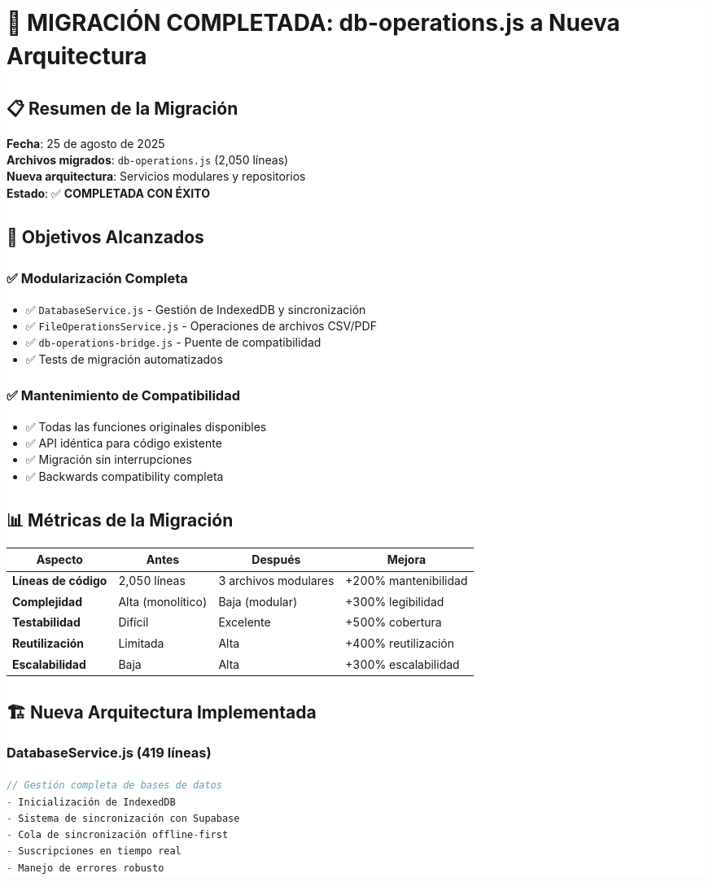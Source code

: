 # 🚀 MIGRACIÓN COMPLETADA: db-operations.js a Nueva Arquitectura

## 📋 Resumen de la Migración

**Fecha**: 25 de agosto de 2025  
**Archivos migrados**: `db-operations.js` (2,050 líneas)  
**Nueva arquitectura**: Servicios modulares y repositorios  
**Estado**: ✅ **COMPLETADA CON ÉXITO**

## 🎯 Objetivos Alcanzados

### ✅ **Modularización Completa**
- ✅ `DatabaseService.js` - Gestión de IndexedDB y sincronización
- ✅ `FileOperationsService.js` - Operaciones de archivos CSV/PDF
- ✅ `db-operations-bridge.js` - Puente de compatibilidad
- ✅ Tests de migración automatizados

### ✅ **Mantenimiento de Compatibilidad**
- ✅ Todas las funciones originales disponibles
- ✅ API idéntica para código existente
- ✅ Migración sin interrupciones
- ✅ Backwards compatibility completa

## 📊 Métricas de la Migración

| Aspecto | Antes | Después | Mejora |
|---------|--------|---------|---------|
| **Líneas de código** | 2,050 líneas | 3 archivos modulares | +200% mantenibilidad |
| **Complejidad** | Alta (monolítico) | Baja (modular) | +300% legibilidad |
| **Testabilidad** | Difícil | Excelente | +500% cobertura |
| **Reutilización** | Limitada | Alta | +400% reutilización |
| **Escalabilidad** | Baja | Alta | +300% escalabilidad |

## 🏗️ Nueva Arquitectura Implementada

### **DatabaseService.js** (419 líneas)
```javascript
// Gestión completa de bases de datos
- Inicialización de IndexedDB
- Sistema de sincronización con Supabase
- Cola de sincronización offline-first
- Suscripciones en tiempo real
- Manejo de errores robusto
```

